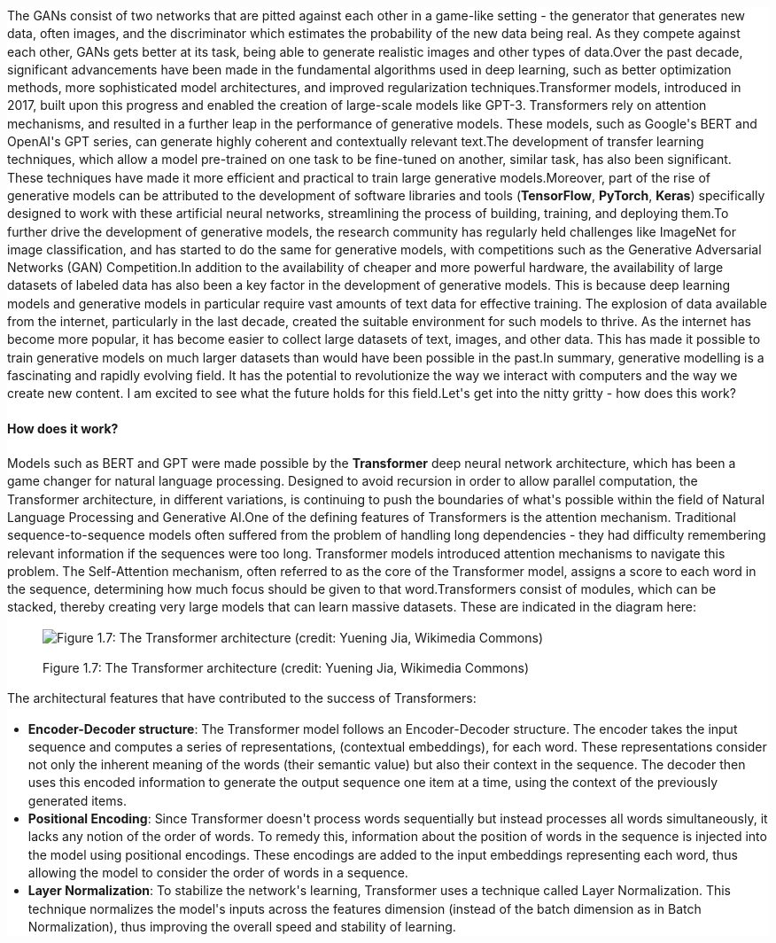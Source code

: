 The GANs consist of two networks that are pitted against each other in a game-like setting - the generator that generates new data, often images, and the discriminator which estimates the probability of the new data being real. As they compete against each other, GANs gets better at its task, being able to generate realistic images and other types of data.Over the past decade, significant advancements have been made in the fundamental algorithms used in deep learning, such as better optimization methods, more sophisticated model architectures, and improved regularization techniques.Transformer models, introduced in 2017, built upon this progress and enabled the creation of large-scale models like GPT-3. Transformers rely on attention mechanisms, and resulted in a further leap in the performance of generative models. These models, such as Google's BERT and OpenAI's GPT series, can generate highly coherent and contextually relevant text.The development of transfer learning techniques, which allow a model pre-trained on one task to be fine-tuned on another, similar task, has also been significant. These techniques have made it more efficient and practical to train large generative models.Moreover, part of the rise of generative models can be attributed to the development of software libraries and tools (**TensorFlow**, **PyTorch**, **Keras**) specifically designed to work with these artificial neural networks, streamlining the process of building, training, and deploying them.To further drive the development of generative models, the research community has regularly held challenges like ImageNet for image classification, and has started to do the same for generative models, with competitions such as the Generative Adversarial Networks (GAN) Competition.In addition to the availability of cheaper and more powerful hardware, the availability of large datasets of labeled data has also been a key factor in the development of generative models. This is because deep learning models and generative models in particular require vast amounts of text data for effective training. The explosion of data available from the internet, particularly in the last decade, created the suitable environment for such models to thrive. As the internet has become more popular, it has become easier to collect large datasets of text, images, and other data. This has made it possible to train generative models on much larger datasets than would have been possible in the past.In summary, generative modelling is a fascinating and rapidly evolving field. It has the potential to revolutionize the way we interact with computers and the way we create new content. I am excited to see what the future holds for this field.Let's get into the nitty gritty - how does this work?

#### How does it work?

Models such as BERT and GPT were made possible by the **Transformer** deep neural network architecture, which has been a game changer for natural language processing. Designed to avoid recursion in order to allow parallel computation, the Transformer architecture, in different variations, is continuing to push the boundaries of what's possible within the field of Natural Language Processing and Generative AI.One of the defining features of Transformers is the attention mechanism. Traditional sequence-to-sequence models often suffered from the problem of handling long dependencies - they had difficulty remembering relevant information if the sequences were too long. Transformer models introduced attention mechanisms to navigate this problem. The Self-Attention mechanism, often referred to as the core of the Transformer model, assigns a score to each word in the sequence, determining how much focus should be given to that word.Transformers consist of modules, which can be stacked, thereby creating very large models that can learn massive datasets. These are indicated in the diagram here:

<figure><img src="https://learning.oreilly.com/api/v2/epubs/urn:orm:book:9781835083468/files/media/file6.png" alt="Figure 1.7: The Transformer architecture (credit: Yuening Jia, Wikimedia Commons)" height="720" width="800"><figcaption><p>Figure 1.7: The Transformer architecture (credit: Yuening Jia, Wikimedia Commons)</p></figcaption></figure>

The architectural features that have contributed to the success of Transformers:

* **Encoder-Decoder structure**: The Transformer model follows an Encoder-Decoder structure. The encoder takes the input sequence and computes a series of representations, (contextual embeddings), for each word. These representations consider not only the inherent meaning of the words (their semantic value) but also their context in the sequence. The decoder then uses this encoded information to generate the output sequence one item at a time, using the context of the previously generated items.
* **Positional Encoding**: Since Transformer doesn't process words sequentially but instead processes all words simultaneously, it lacks any notion of the order of words. To remedy this, information about the position of words in the sequence is injected into the model using positional encodings. These encodings are added to the input embeddings representing each word, thus allowing the model to consider the order of words in a sequence.
* **Layer Normalization**: To stabilize the network's learning, Transformer uses a technique called Layer Normalization. This technique normalizes the model's inputs across the features dimension (instead of the batch dimension as in Batch Normalization), thus improving the overall speed and stability of learning.